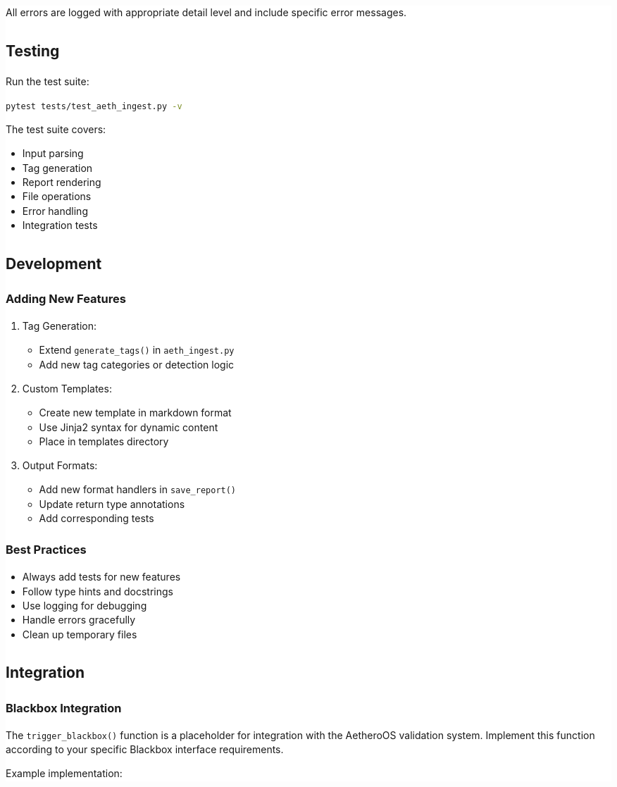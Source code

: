 All errors are logged with appropriate detail level and include specific error messages.

## Testing

Run the test suite:

```bash
pytest tests/test_aeth_ingest.py -v
```

The test suite covers:
- Input parsing
- Tag generation
- Report rendering
- File operations
- Error handling
- Integration tests

## Development

### Adding New Features

1. Tag Generation:
   - Extend `generate_tags()` in `aeth_ingest.py`
   - Add new tag categories or detection logic

2. Custom Templates:
   - Create new template in markdown format
   - Use Jinja2 syntax for dynamic content
   - Place in templates directory

3. Output Formats:
   - Add new format handlers in `save_report()`
   - Update return type annotations
   - Add corresponding tests

### Best Practices

- Always add tests for new features
- Follow type hints and docstrings
- Use logging for debugging
- Handle errors gracefully
- Clean up temporary files

## Integration

### Blackbox Integration

The `trigger_blackbox()` function is a placeholder for integration with the AetheroOS validation system. Implement this function according to your specific Blackbox interface requirements.

Example implementation:
